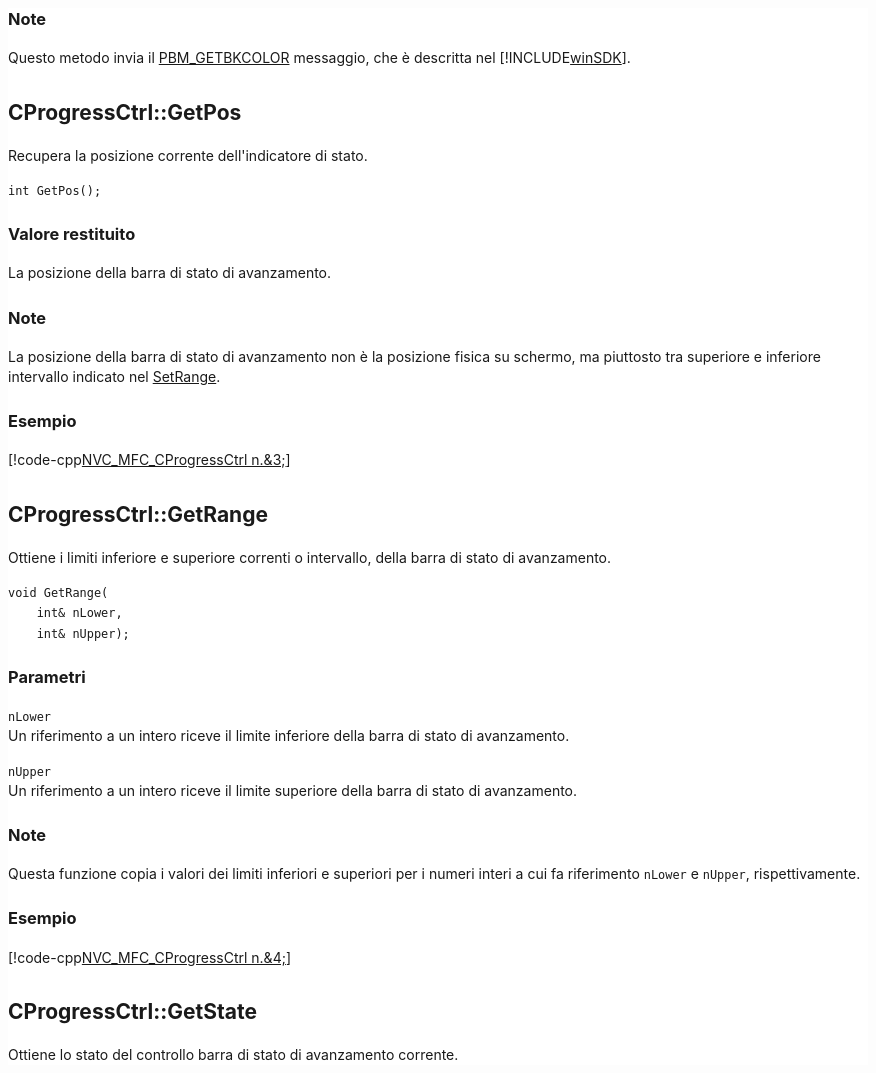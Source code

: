### <a name="remarks"></a>Note  
 Questo metodo invia il [PBM_GETBKCOLOR](http://msdn.microsoft.com/library/windows/desktop/bb760828) messaggio, che è descritta nel [!INCLUDE[winSDK](../../atl/includes/winsdk_md.md)].  
  
##  <a name="a-namegetposa--cprogressctrlgetpos"></a><a name="getpos"></a>CProgressCtrl::GetPos  
 Recupera la posizione corrente dell'indicatore di stato.  
  
```  
int GetPos();
```  
  
### <a name="return-value"></a>Valore restituito  
 La posizione della barra di stato di avanzamento.  
  
### <a name="remarks"></a>Note  
 La posizione della barra di stato di avanzamento non è la posizione fisica su schermo, ma piuttosto tra superiore e inferiore intervallo indicato nel [SetRange](#setrange).  
  
### <a name="example"></a>Esempio  
 [!code-cpp[NVC_MFC_CProgressCtrl n.&3;](../../mfc/reference/codesnippet/cpp/cprogressctrl-class_3.cpp)]  
  
##  <a name="a-namegetrangea--cprogressctrlgetrange"></a><a name="getrange"></a>CProgressCtrl::GetRange  
 Ottiene i limiti inferiore e superiore correnti o intervallo, della barra di stato di avanzamento.  
  
```  
void GetRange(
    int& nLower,  
    int& nUpper);
```  
  
### <a name="parameters"></a>Parametri  
 `nLower`  
 Un riferimento a un intero riceve il limite inferiore della barra di stato di avanzamento.  
  
 `nUpper`  
 Un riferimento a un intero riceve il limite superiore della barra di stato di avanzamento.  
  
### <a name="remarks"></a>Note  
 Questa funzione copia i valori dei limiti inferiori e superiori per i numeri interi a cui fa riferimento `nLower` e `nUpper`, rispettivamente.  
  
### <a name="example"></a>Esempio  
 [!code-cpp[NVC_MFC_CProgressCtrl n.&4;](../../mfc/reference/codesnippet/cpp/cprogressctrl-class_4.cpp)]  
  
##  <a name="a-namegetstatea--cprogressctrlgetstate"></a><a name="getstate"></a>CProgressCtrl::GetState  
 Ottiene lo stato del controllo barra di stato di avanzamento corrente.  
  